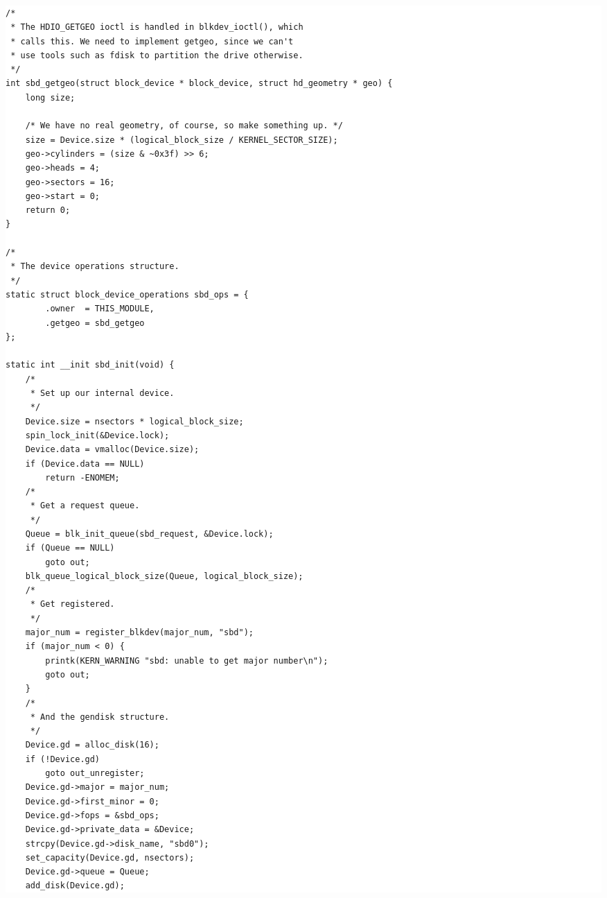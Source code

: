 ```
/*
 * The HDIO_GETGEO ioctl is handled in blkdev_ioctl(), which
 * calls this. We need to implement getgeo, since we can't
 * use tools such as fdisk to partition the drive otherwise.
 */
int sbd_getgeo(struct block_device * block_device, struct hd_geometry * geo) {
	long size;

	/* We have no real geometry, of course, so make something up. */
	size = Device.size * (logical_block_size / KERNEL_SECTOR_SIZE);
	geo->cylinders = (size & ~0x3f) >> 6;
	geo->heads = 4;
	geo->sectors = 16;
	geo->start = 0;
	return 0;
}

/*
 * The device operations structure.
 */
static struct block_device_operations sbd_ops = {
		.owner  = THIS_MODULE,
		.getgeo = sbd_getgeo
};

static int __init sbd_init(void) {
	/*
	 * Set up our internal device.
	 */
	Device.size = nsectors * logical_block_size;
	spin_lock_init(&Device.lock);
	Device.data = vmalloc(Device.size);
	if (Device.data == NULL)
		return -ENOMEM;
	/*
	 * Get a request queue.
	 */
	Queue = blk_init_queue(sbd_request, &Device.lock);
	if (Queue == NULL)
		goto out;
	blk_queue_logical_block_size(Queue, logical_block_size);
	/*
	 * Get registered.
	 */
	major_num = register_blkdev(major_num, "sbd");
	if (major_num < 0) {
		printk(KERN_WARNING "sbd: unable to get major number\n");
		goto out;
	}
	/*
	 * And the gendisk structure.
	 */
	Device.gd = alloc_disk(16);
	if (!Device.gd)
		goto out_unregister;
	Device.gd->major = major_num;
	Device.gd->first_minor = 0;
	Device.gd->fops = &sbd_ops;
	Device.gd->private_data = &Device;
	strcpy(Device.gd->disk_name, "sbd0");
	set_capacity(Device.gd, nsectors);
	Device.gd->queue = Queue;
	add_disk(Device.gd);
```